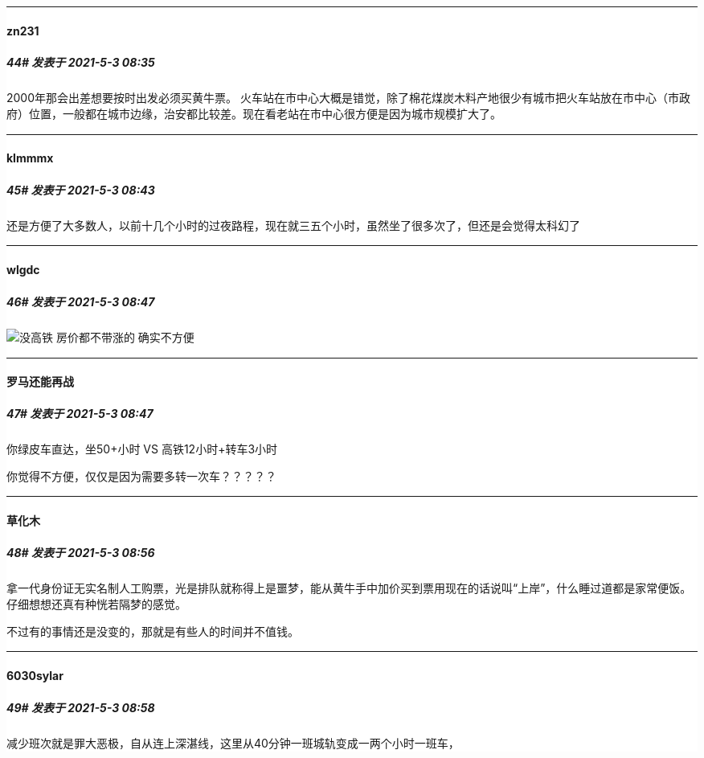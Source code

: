 
*****

####  zn231  
##### 44#       发表于 2021-5-3 08:35


2000年那会出差想要按时出发必须买黄牛票。
火车站在市中心大概是错觉，除了棉花煤炭木料产地很少有城市把火车站放在市中心（市政府）位置，一般都在城市边缘，治安都比较差。现在看老站在市中心很方便是因为城市规模扩大了。


*****

####  klmmmx  
##### 45#       发表于 2021-5-3 08:43


还是方便了大多数人，以前十几个小时的过夜路程，现在就三五个小时，虽然坐了很多次了，但还是会觉得太科幻了


*****

####  wlgdc  
##### 46#       发表于 2021-5-3 08:47


<img src="https://static.saraba1st.com/image/smiley/face2017/037.png" referrerpolicy="no-referrer">没高铁 房价都不带涨的 确实不方便


*****

####  罗马还能再战  
##### 47#       发表于 2021-5-3 08:47


你绿皮车直达，坐50+小时 VS 高铁12小时+转车3小时    


你觉得不方便，仅仅是因为需要多转一次车？？？？？


*****

####  草化木  
##### 48#       发表于 2021-5-3 08:56


拿一代身份证无实名制人工购票，光是排队就称得上是噩梦，能从黄牛手中加价买到票用现在的话说叫“上岸”，什么睡过道都是家常便饭。仔细想想还真有种恍若隔梦的感觉。


不过有的事情还是没变的，那就是有些人的时间并不值钱。


*****

####  6030sylar  
##### 49#       发表于 2021-5-3 08:58


减少班次就是罪大恶极，自从连上深湛线，这里从40分钟一班城轨变成一两个小时一班车，
